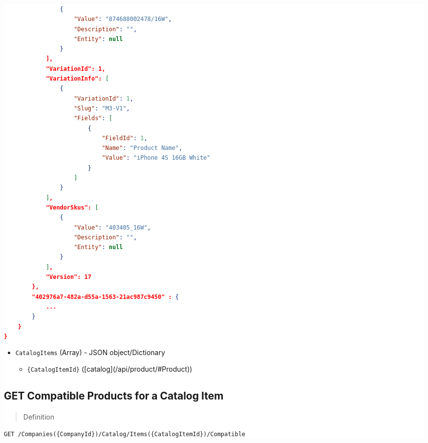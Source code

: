 ```json
                {
                    "Value": "874688002478/16W",
                    "Description": "",
                    "Entity": null
                }
            ],
            "VariationId": 1,
            "VariationInfo": [
                {
                    "VariationId": 1,
                    "Slug": "M3-V1",
                    "Fields": [
                        {
                            "FieldId": 1,
                            "Name": "Product Name",
                            "Value": "iPhone 4S 16GB White"
                        }
                    ]
                }
            ],                          
            "VendorSkus": [
                {
                    "Value": "403405_16W",
                    "Description": "",
                    "Entity": null
                }
            ],
            "Version": 17
        },
        "402976a7-482a-d55a-1563-21ac987c9450" : {
            ...
        }
    }
}

```



 <ul><li><code>CatalogItems</code> (Array) - JSON object/Dictionary</li><ul><li><code>{CatalogItemId}</code> ([catalog](/api/product/#Product)) </li></ul></ul>



## <span class='get'>GET</span> Compatible Products for a Catalog Item



> Definition

```
GET /Companies({CompanyId})/Catalog/Items({CatalogItemId})/Compatible
```
